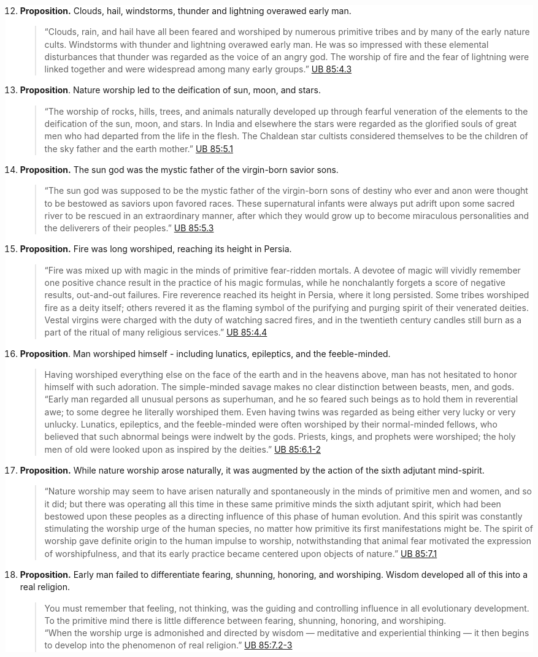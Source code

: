 12. **Proposition.** Clouds, hail, windstorms, thunder and lightning overawed early man.  
	> “Clouds, rain, and hail have all been feared and worshiped by numerous primitive tribes and by many of the early nature cults. Windstorms with thunder and lightning overawed early man. He was so impressed with these elemental disturbances that thunder was regarded as the voice of an angry god. The worship of fire and the fear of lightning were linked together and were widespread among many early groups.” [UB 85:4.3](/en/The_Urantia_Book/85#p4_3)

13. **Proposition**. Nature worship led to the deification of sun, moon, and stars.  
	> “The worship of rocks, hills, trees, and animals naturally developed up through fearful veneration of the elements to the deification of the sun, moon, and stars. In India and elsewhere the stars were regarded as the glorified souls of great men who had departed from the life in the flesh. The Chaldean star cultists considered themselves to be the children of the sky father and the earth mother.” [UB 85:5.1](/en/The_Urantia_Book/85#p5_1)

14. **Proposition.** The sun god was the mystic father of the virgin-born savior sons.  
	> “The sun god was supposed to be the mystic father of the virgin-born sons of destiny who ever and anon were thought to be bestowed as saviors upon favored races. These supernatural infants were always put adrift upon some sacred river to be rescued in an extraordinary manner, after which they would grow up to become miraculous personalities and the deliverers of their peoples.” [UB 85:5.3](/en/The_Urantia_Book/85#p5_3)

15. **Proposition.** Fire was long worshiped, reaching its height in Persia.  
	> “Fire was mixed up with magic in the minds of primitive fear-ridden mortals. A devotee of magic will vividly remember one positive chance result in the practice of his magic formulas, while he nonchalantly forgets a score of negative results, out-and-out failures. Fire reverence reached its height in Persia, where it long persisted. Some tribes worshiped fire as a deity itself; others revered it as the flaming symbol of the purifying and purging spirit of their venerated deities. Vestal virgins were charged with the duty of watching sacred fires, and in the twentieth century candles still burn as a part of the ritual of many religious services.” [UB 85:4.4](/en/The_Urantia_Book/85#p4_4)

16. **Proposition**. Man worshiped himself - including lunatics, epileptics, and the feeble-minded.  
	> Having worshiped everything else on the face of the earth and in the heavens above, man has not hesitated to honor himself with such adoration. The simple-minded savage makes no clear distinction between beasts, men, and gods.  
	> “Early man regarded all unusual persons as superhuman, and he so feared such beings as to hold them in reverential awe; to some degree he literally worshiped them. Even having twins was regarded as being either very lucky or very unlucky. Lunatics, epileptics, and the feeble-minded were often worshiped by their normal-minded fellows, who believed that such abnormal beings were indwelt by the gods. Priests, kings, and prophets were worshiped; the holy men of old were looked upon as inspired by the deities.” [UB 85:6.1-2](/en/The_Urantia_Book/85#p6_1)

17. **Proposition.** While nature worship arose naturally, it was augmented by the action of the sixth adjutant mind-spirit.  
	> “Nature worship may seem to have arisen naturally and spontaneously in the minds of primitive men and women, and so it did; but there was operating all this time in these same primitive minds the sixth adjutant spirit, which had been bestowed upon these peoples as a directing influence of this phase of human evolution. And this spirit was constantly stimulating the worship urge of the human species, no matter how primitive its first manifestations might be. The spirit of worship gave definite origin to the human impulse to worship, notwithstanding that animal fear motivated the expression of worshipfulness, and that its early practice became centered upon objects of nature.” [UB 85:7.1](/en/The_Urantia_Book/85#p7_1)

18. **Proposition.** Early man failed to differentiate fearing, shunning, honoring, and worshiping. Wisdom developed all of this into a real religion.  
	> You must remember that feeling, not thinking, was the guiding and controlling influence in all evolutionary development. To the primitive mind there is little difference between fearing, shunning, honoring, and worshiping.  
	> “When the worship urge is admonished and directed by wisdom — meditative and experiential thinking — it then begins to develop into the phenomenon of real religion.” [UB 85:7.2-3](/en/The_Urantia_Book/85#p7_2)
